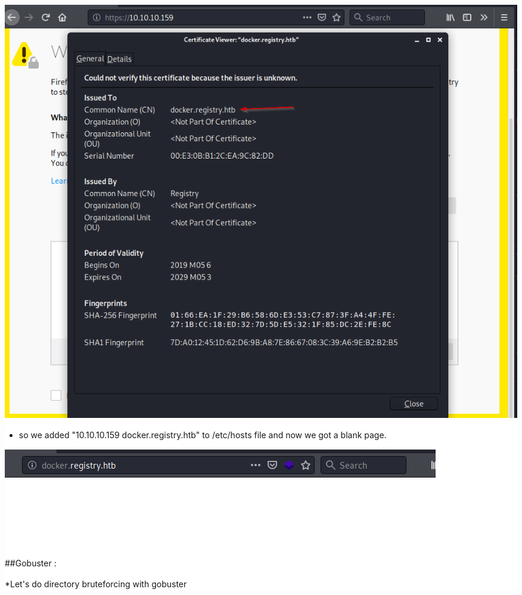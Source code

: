 ![alt text](03.png "Zer0Code")

* so we added "10.10.10.159 docker.registry.htb" to /etc/hosts file and now we got a blank page.

![alt text](04.png "Zer0Code")

##Gobuster :

*Let's do directory bruteforcing with gobuster
